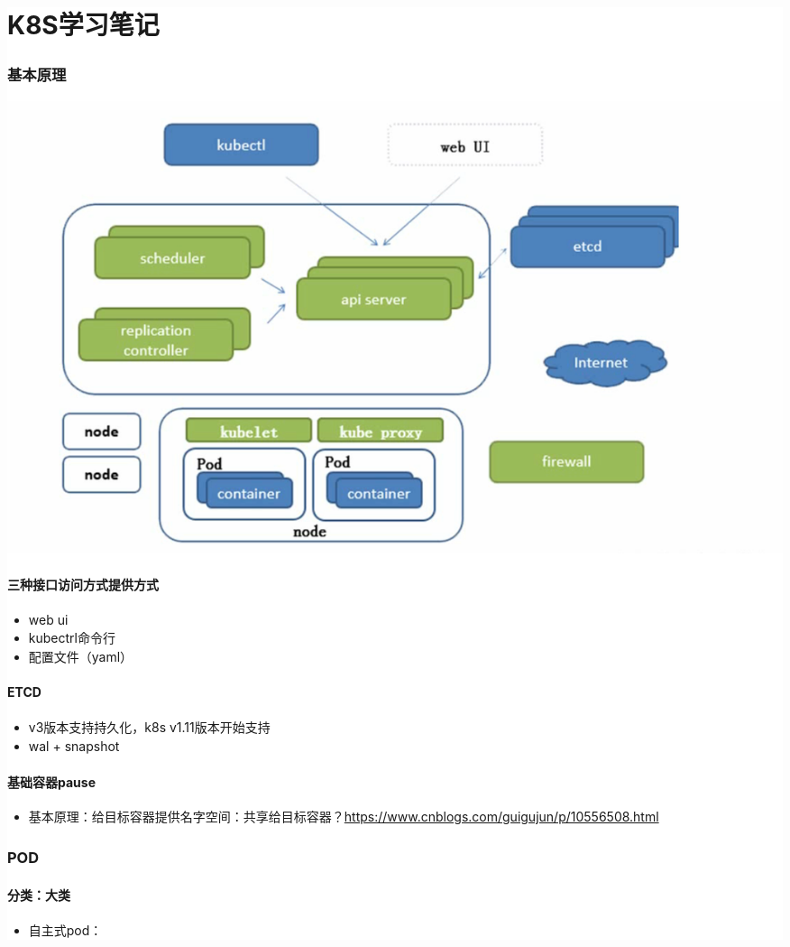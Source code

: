 # K8S学习笔记

### 基本原理

![1645414743006](images/1645414743006.png)

#### 三种接口访问方式提供方式

- web ui
- kubectrl命令行
- 配置文件（yaml）

#### ETCD

- v3版本支持持久化，k8s v1.11版本开始支持
- wal + snapshot

#### 基础容器pause

- 基本原理：给目标容器提供名字空间：共享给目标容器？https://www.cnblogs.com/guigujun/p/10556508.html

### POD

#### 分类：大类

- 自主式pod：
